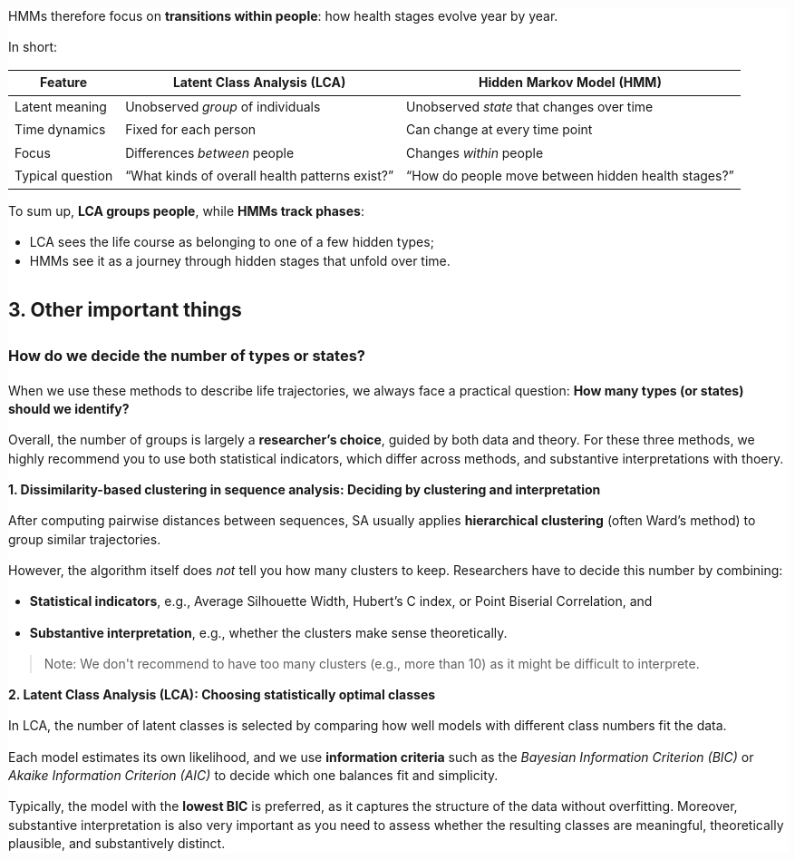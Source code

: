 HMMs therefore focus on **transitions within people**: how health stages evolve year by year.

In short:

| Feature          | Latent Class Analysis (LCA)                    | Hidden Markov Model (HMM)                          |
| ---------------- | ---------------------------------------------- | -------------------------------------------------- |
| Latent meaning   | Unobserved *group* of individuals              | Unobserved *state* that changes over time          |
| Time dynamics    | Fixed for each person                          | Can change at every time point                     |
| Focus            | Differences *between* people                   | Changes *within* people                            |
| Typical question | “What kinds of overall health patterns exist?” | “How do people move between hidden health stages?” |

To sum up, **LCA groups people**, while **HMMs track phases**:
* LCA sees the life course as belonging to one of a few hidden types;
* HMMs see it as a journey through hidden stages that unfold over time.

## 3. Other important things

### How do we decide the number of types or states?

When we use these methods to describe life trajectories, we always face a practical question:
**How many types (or states) should we identify?**

Overall, the number of groups is largely a **researcher’s choice**, guided by both data and theory. For these three methods, we highly recommend you to use both statistical indicators, which differ across methods, and substantive interpretations with thoery. 

**1. Dissimilarity-based clustering in sequence analysis: Deciding by clustering and interpretation**

After computing pairwise distances between sequences, SA usually applies **hierarchical clustering** (often Ward’s method) to group similar trajectories.

However, the algorithm itself does *not* tell you how many clusters to keep. Researchers have to decide this number by combining:

* **Statistical indicators**, e.g., Average Silhouette Width, Hubert’s C index, or Point Biserial Correlation, and

* **Substantive interpretation**, e.g., whether the clusters make sense theoretically.

> Note: 
> We don't recommend to have too many clusters (e.g., more than 10) as it might be difficult to interprete. 

**2. Latent Class Analysis (LCA): Choosing statistically optimal classes**

In LCA, the number of latent classes is selected by comparing how well models with different class numbers fit the data.

Each model estimates its own likelihood, and we use **information criteria** such as the *Bayesian Information Criterion (BIC)* or *Akaike Information Criterion (AIC)* to decide which one balances fit and simplicity.

Typically, the model with the **lowest BIC** is preferred, as it captures the structure of the data without overfitting. Moreover, substantive interpretation is also very important as you need to assess whether the resulting classes are meaningful, theoretically plausible, and substantively distinct.
